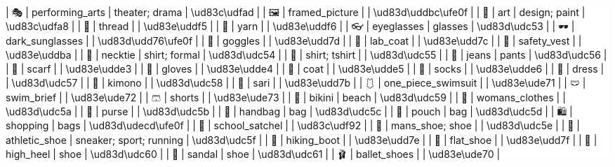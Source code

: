 | 🎭 | performing_arts | theater; drama | \\ud83c\\udfad |
| 🖼️ | framed_picture |  | \\ud83d\\uddbc\\ufe0f |
| 🎨 | art | design; paint | \\ud83c\\udfa8 |
| 🧵 | thread |  | \\ud83e\\uddf5 |
| 🧶 | yarn |  | \\ud83e\\uddf6 |
| 👓 | eyeglasses | glasses | \\ud83d\\udc53 |
| 🕶️ | dark_sunglasses |  | \\ud83d\\udd76\\ufe0f |
| 🥽 | goggles |  | \\ud83e\\udd7d |
| 🥼 | lab_coat |  | \\ud83e\\udd7c |
| 🦺 | safety_vest |  | \\ud83e\\uddba |
| 👔 | necktie | shirt; formal | \\ud83d\\udc54 |
| 👕 | shirt; tshirt |  | \\ud83d\\udc55 |
| 👖 | jeans | pants | \\ud83d\\udc56 |
| 🧣 | scarf |  | \\ud83e\\udde3 |
| 🧤 | gloves |  | \\ud83e\\udde4 |
| 🧥 | coat |  | \\ud83e\\udde5 |
| 🧦 | socks |  | \\ud83e\\udde6 |
| 👗 | dress |  | \\ud83d\\udc57 |
| 👘 | kimono |  | \\ud83d\\udc58 |
| 🥻 | sari |  | \\ud83e\\udd7b |
| 🩱 | one_piece_swimsuit |  | \\ud83e\\ude71 |
| 🩲 | swim_brief |  | \\ud83e\\ude72 |
| 🩳 | shorts |  | \\ud83e\\ude73 |
| 👙 | bikini | beach | \\ud83d\\udc59 |
| 👚 | womans_clothes |  | \\ud83d\\udc5a |
| 👛 | purse |  | \\ud83d\\udc5b |
| 👜 | handbag | bag | \\ud83d\\udc5c |
| 👝 | pouch | bag | \\ud83d\\udc5d |
| 🛍️ | shopping | bags | \\ud83d\\udecd\\ufe0f |
| 🎒 | school_satchel |  | \\ud83c\\udf92 |
| 👞 | mans_shoe; shoe |  | \\ud83d\\udc5e |
| 👟 | athletic_shoe | sneaker; sport; running | \\ud83d\\udc5f |
| 🥾 | hiking_boot |  | \\ud83e\\udd7e |
| 🥿 | flat_shoe |  | \\ud83e\\udd7f |
| 👠 | high_heel | shoe | \\ud83d\\udc60 |
| 👡 | sandal | shoe | \\ud83d\\udc61 |
| 🩰 | ballet_shoes |  | \\ud83e\\ude70 |
